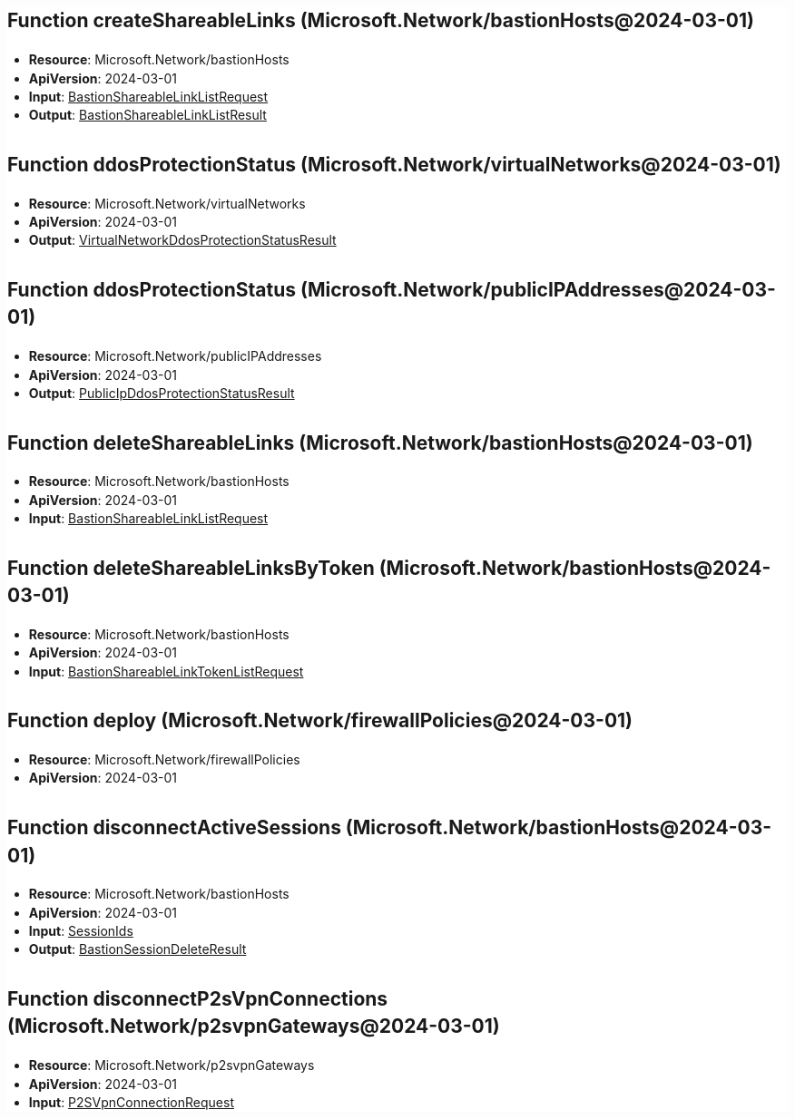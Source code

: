 ## Function createShareableLinks (Microsoft.Network/bastionHosts@2024-03-01)
* **Resource**: Microsoft.Network/bastionHosts
* **ApiVersion**: 2024-03-01
* **Input**: [BastionShareableLinkListRequest](#bastionshareablelinklistrequest)
* **Output**: [BastionShareableLinkListResult](#bastionshareablelinklistresult)

## Function ddosProtectionStatus (Microsoft.Network/virtualNetworks@2024-03-01)
* **Resource**: Microsoft.Network/virtualNetworks
* **ApiVersion**: 2024-03-01
* **Output**: [VirtualNetworkDdosProtectionStatusResult](#virtualnetworkddosprotectionstatusresult)

## Function ddosProtectionStatus (Microsoft.Network/publicIPAddresses@2024-03-01)
* **Resource**: Microsoft.Network/publicIPAddresses
* **ApiVersion**: 2024-03-01
* **Output**: [PublicIpDdosProtectionStatusResult](#publicipddosprotectionstatusresult)

## Function deleteShareableLinks (Microsoft.Network/bastionHosts@2024-03-01)
* **Resource**: Microsoft.Network/bastionHosts
* **ApiVersion**: 2024-03-01
* **Input**: [BastionShareableLinkListRequest](#bastionshareablelinklistrequest)

## Function deleteShareableLinksByToken (Microsoft.Network/bastionHosts@2024-03-01)
* **Resource**: Microsoft.Network/bastionHosts
* **ApiVersion**: 2024-03-01
* **Input**: [BastionShareableLinkTokenListRequest](#bastionshareablelinktokenlistrequest)

## Function deploy (Microsoft.Network/firewallPolicies@2024-03-01)
* **Resource**: Microsoft.Network/firewallPolicies
* **ApiVersion**: 2024-03-01

## Function disconnectActiveSessions (Microsoft.Network/bastionHosts@2024-03-01)
* **Resource**: Microsoft.Network/bastionHosts
* **ApiVersion**: 2024-03-01
* **Input**: [SessionIds](#sessionids)
* **Output**: [BastionSessionDeleteResult](#bastionsessiondeleteresult)

## Function disconnectP2sVpnConnections (Microsoft.Network/p2svpnGateways@2024-03-01)
* **Resource**: Microsoft.Network/p2svpnGateways
* **ApiVersion**: 2024-03-01
* **Input**: [P2SVpnConnectionRequest](#p2svpnconnectionrequest)
